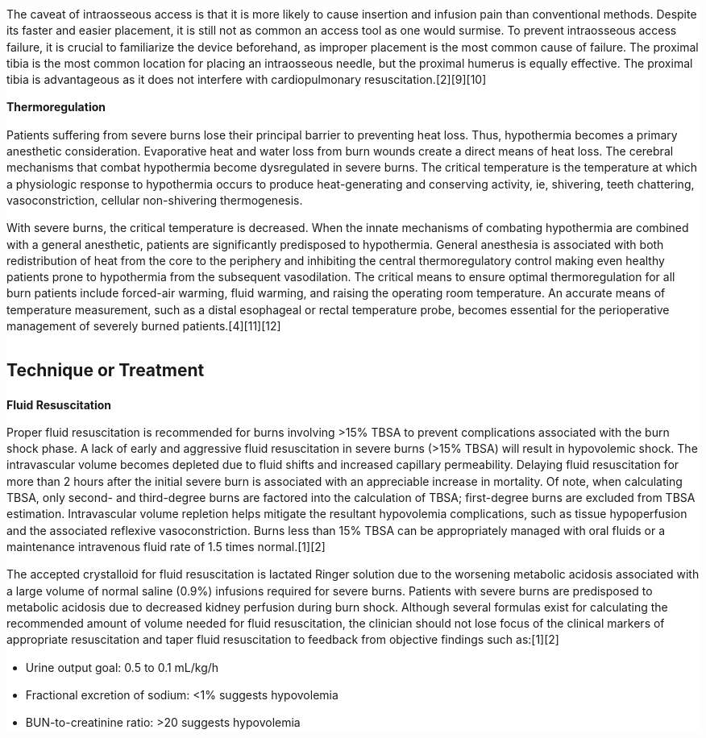 The caveat of intraosseous access is that it is more likely to cause insertion and infusion pain than conventional methods. Despite its faster and easier placement, it is still not as common an access tool as one would surmise. To prevent intraosseous access failure, it is crucial to familiarize the device beforehand, as improper placement is the most common cause of failure. The proximal tibia is the most common location for placing an intraosseous needle, but the proximal humerus is equally effective. The proximal tibia is advantageous as it does not interfere with cardiopulmonary resuscitation.[2][9][10]

**Thermoregulation**

Patients suffering from severe burns lose their principal barrier to preventing heat loss. Thus, hypothermia becomes a primary anesthetic consideration. Evaporative heat and water loss from burn wounds create a direct means of heat loss. The cerebral mechanisms that combat hypothermia become dysregulated in severe burns. The critical temperature is the temperature at which a physiologic response to hypothermia occurs to produce heat-generating and conserving activity, ie, shivering, teeth chattering, vasoconstriction, cellular non-shivering thermogenesis. 

With severe burns, the critical temperature is decreased. When the innate mechanisms of combating hypothermia are combined with a general anesthetic, patients are significantly predisposed to hypothermia. General anesthesia is associated with both redistribution of heat from the core to the periphery and inhibiting the central thermoregulatory control making even healthy patients prone to hypothermia from the subsequent vasodilation. The critical means to ensure optimal thermoregulation for all burn patients include forced-air warming, fluid warming, and raising the operating room temperature. An accurate means of temperature measurement, such as a distal esophageal or rectal temperature probe, becomes essential for the perioperative management of severely burned patients.[4][11][12]

## Technique or Treatment

**Fluid Resuscitation**

Proper fluid resuscitation is recommended for burns involving >15% TBSA to prevent complications associated with the burn shock phase. A lack of early and aggressive fluid resuscitation in severe burns (>15% TBSA) will result in hypovolemic shock. The intravascular volume becomes depleted due to fluid shifts and increased capillary permeability. Delaying fluid resuscitation for more than 2 hours after the initial severe burn is associated with an appreciable increase in mortality. Of note, when calculating TBSA, only second- and third-degree burns are factored into the calculation of TBSA; first-degree burns are excluded from TBSA estimation. Intravascular volume repletion helps mitigate the resultant hypovolemia complications, such as tissue hypoperfusion and the associated reflexive vasoconstriction. Burns less than 15% TBSA can be appropriately managed with oral fluids or a maintenance intravenous fluid rate of 1.5 times normal.[1][2]

The accepted crystalloid for fluid resuscitation is lactated Ringer solution due to the worsening metabolic acidosis associated with a large volume of normal saline (0.9%) infusions required for severe burns. Patients with severe burns are predisposed to metabolic acidosis due to decreased kidney perfusion during burn shock. Although several formulas exist for calculating the recommended amount of volume needed for fluid resuscitation, the clinician should not lose focus of the clinical markers of appropriate resuscitation and taper fluid resuscitation to feedback from objective findings such as:[1][2]

  * Urine output goal: 0.5 to 0.1 mL/kg/h

  * Fractional excretion of sodium: <1% suggests hypovolemia

  * BUN-to-creatinine ratio: >20 suggests hypovolemia
